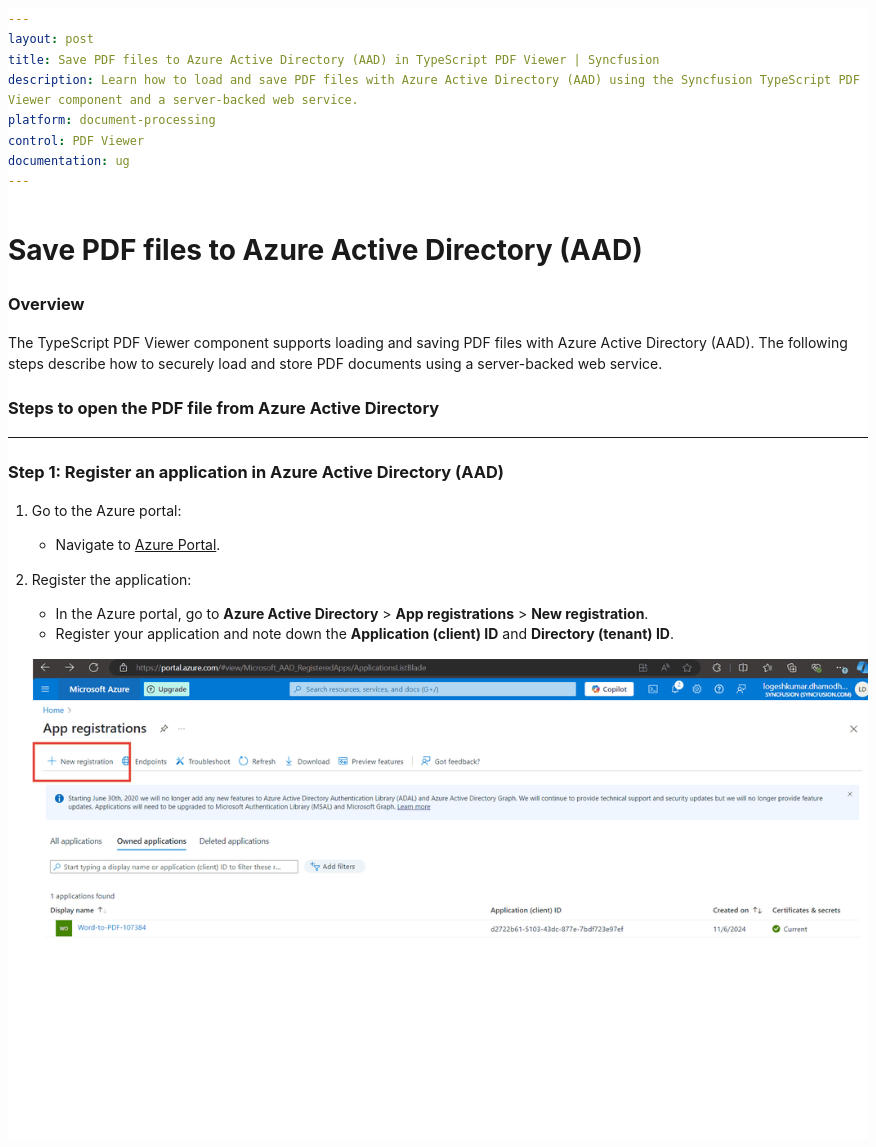 ```yaml
---
layout: post
title: Save PDF files to Azure Active Directory (AAD) in TypeScript PDF Viewer | Syncfusion
description: Learn how to load and save PDF files with Azure Active Directory (AAD) using the Syncfusion TypeScript PDF Viewer component and a server-backed web service.
platform: document-processing
control: PDF Viewer
documentation: ug
---
```


# Save PDF files to Azure Active Directory (AAD)

### Overview

The TypeScript PDF Viewer component supports loading and saving PDF files with Azure Active Directory (AAD). The following steps describe how to securely load and store PDF documents using a server-backed web service.

### Steps to open the PDF file from Azure Active Directory

---

### Step 1: Register an application in Azure Active Directory (AAD)

1. Go to the Azure portal:
   - Navigate to [Azure Portal](https://portal.azure.com).

2. Register the application:
   - In the Azure portal, go to **Azure Active Directory** > **App registrations** > **New registration**.
   - Register your application and note down the **Application (client) ID** and **Directory (tenant) ID**.

   ![app-registration](../images/app-registration.png)

